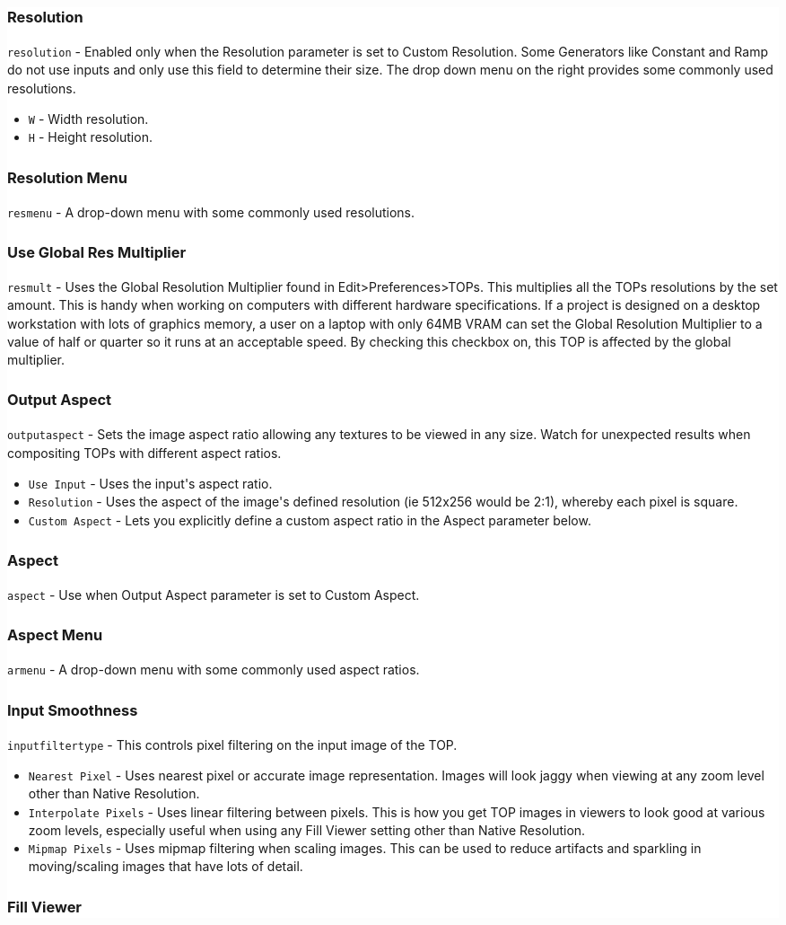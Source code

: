 ### Resolution

`resolution` - Enabled only when the Resolution parameter is set to Custom Resolution. Some Generators like Constant and Ramp do not use inputs and only use this field to determine their size. The drop down menu on the right provides some commonly used resolutions.

- `W` - Width resolution.
- `H` - Height resolution.

### Resolution Menu

`resmenu` - A drop-down menu with some commonly used resolutions.

### Use Global Res Multiplier

`resmult` - Uses the Global Resolution Multiplier found in Edit>Preferences>TOPs. This multiplies all the TOPs resolutions by the set amount. This is handy when working on computers with different hardware specifications. If a project is designed on a desktop workstation with lots of graphics memory, a user on a laptop with only 64MB VRAM can set the Global Resolution Multiplier to a value of half or quarter so it runs at an acceptable speed. By checking this checkbox on, this TOP is affected by the global multiplier.

### Output Aspect

`outputaspect` - Sets the image aspect ratio allowing any textures to be viewed in any size. Watch for unexpected results when compositing TOPs with different aspect ratios.

- `Use Input` - Uses the input's aspect ratio.
- `Resolution` - Uses the aspect of the image's defined resolution (ie 512x256 would be 2:1), whereby each pixel is square.
- `Custom Aspect` - Lets you explicitly define a custom aspect ratio in the Aspect parameter below.

### Aspect

`aspect` - Use when Output Aspect parameter is set to Custom Aspect.

### Aspect Menu

`armenu` - A drop-down menu with some commonly used aspect ratios.

### Input Smoothness

`inputfiltertype` - This controls pixel filtering on the input image of the TOP.

- `Nearest Pixel` - Uses nearest pixel or accurate image representation. Images will look jaggy when viewing at any zoom level other than Native Resolution.
- `Interpolate Pixels` - Uses linear filtering between pixels. This is how you get TOP images in viewers to look good at various zoom levels, especially useful when using any Fill Viewer setting other than Native Resolution.
- `Mipmap Pixels` - Uses mipmap filtering when scaling images. This can be used to reduce artifacts and sparkling in moving/scaling images that have lots of detail.

### Fill Viewer
